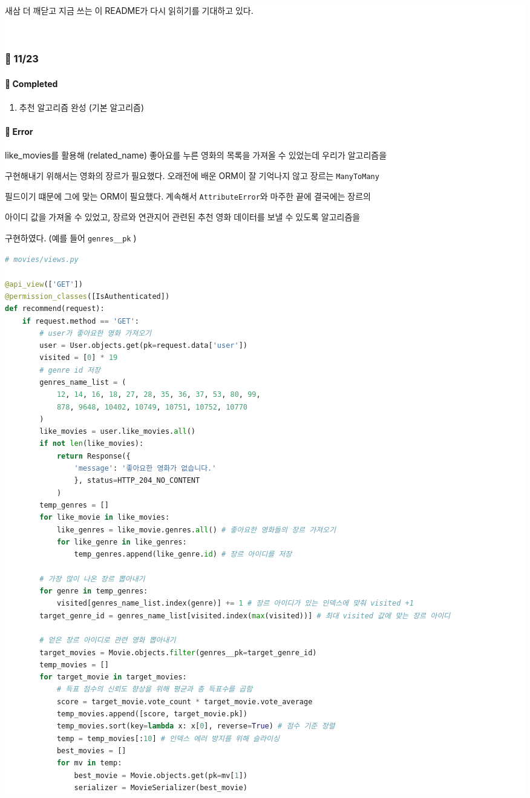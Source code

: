 새삼 더 깨닫고 지금 쓰는 이 README가 다시 읽히기를 기대하고 있다.

<br>

### 🔆 11/23

#### 💾 Completed

1. 추천 알고리즘 완성 (기본 알고리즘)

#### 📛 Error

like_movies를 활용해 (related_name) 좋아요를 누른 영화의 목록을 가져올 수 있었는데 우리가 알고리즘을

구현해내기 위해서는 영화의 장르가 필요했다. 오래전에 배운 ORM이 잘 기억나지 않고 장르는 `ManyToMany`

필드이기 떄문에 그에 맞는 ORM이 필요했다. 계속해서 `AttributeError`와 마주한 끝에 결국에는 장르의

아이디 값을 가져올 수 있었고,  장르와 연관지어 관련된 추천 영화 데이터를 보낼 수 있도록 알고리즘을

구현하였다. (예를 들어 `genres__pk` ) 

```python
# movies/views.py

@api_view(['GET'])
@permission_classes([IsAuthenticated])
def recommend(request):
    if request.method == 'GET':
        # user가 좋아요한 영화 가져오기
        user = User.objects.get(pk=request.data['user'])
        visited = [0] * 19
        # genre id 저장
        genres_name_list = (
            12, 14, 16, 18, 27, 28, 35, 36, 37, 53, 80, 99,
            878, 9648, 10402, 10749, 10751, 10752, 10770
        )
        like_movies = user.like_movies.all()
        if not len(like_movies):
            return Response({
                'message': '좋아요한 영화가 없습니다.'
                }, status=HTTP_204_NO_CONTENT
            )
        temp_genres = []
        for like_movie in like_movies:
            like_genres = like_movie.genres.all() # 좋아요한 영화들의 장르 가져오기
            for like_genre in like_genres:
                temp_genres.append(like_genre.id) # 장르 아이디를 저장

        # 가장 많이 나온 장르 뽑아내기
        for genre in temp_genres:
            visited[genres_name_list.index(genre)] += 1 # 장르 아이디가 있는 인덱스에 맞춰 visited +1
        target_genre_id = genres_name_list[visited.index(max(visited))] # 최대 visited 값에 맞는 장르 아이디

        # 얻은 장르 아이디로 관련 영화 뽑아내기
        target_movies = Movie.objects.filter(genres__pk=target_genre_id)
        temp_movies = []
        for target_movie in target_movies:
            # 득표 점수의 신뢰도 향상을 위해 평균과 총 득표수를 곱함
            score = target_movie.vote_count * target_movie.vote_average
            temp_movies.append([score, target_movie.pk])
            temp_movies.sort(key=lambda x: x[0], reverse=True) # 점수 기준 정렬
            temp = temp_movies[:10] # 인덱스 에러 방지를 위해 슬라이싱
            best_movies = []
            for mv in temp:
                best_movie = Movie.objects.get(pk=mv[1])
                serializer = MovieSerializer(best_movie)
```